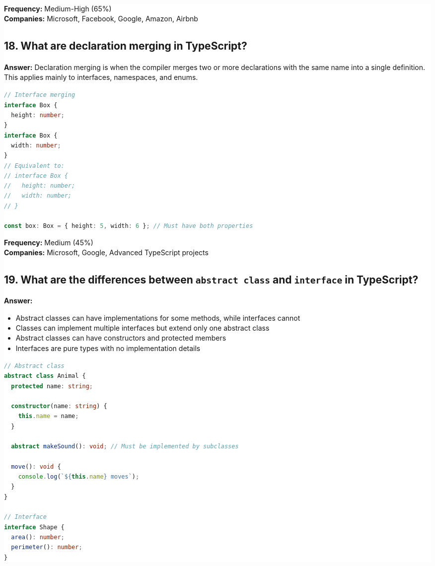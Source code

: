 **Frequency:** Medium-High (65%)  
**Companies:** Microsoft, Facebook, Google, Amazon, Airbnb

## 18. What are declaration merging in TypeScript?
**Answer:** Declaration merging is when the compiler merges two or more declarations with the same name into a single definition. This applies mainly to interfaces, namespaces, and enums.

```typescript
// Interface merging
interface Box {
  height: number;
}
interface Box {
  width: number;
}
// Equivalent to:
// interface Box {
//   height: number;
//   width: number;
// }

const box: Box = { height: 5, width: 6 }; // Must have both properties
```

**Frequency:** Medium (45%)  
**Companies:** Microsoft, Google, Advanced TypeScript projects

## 19. What are the differences between `abstract class` and `interface` in TypeScript?
**Answer:** 
- Abstract classes can have implementations for some methods, while interfaces cannot
- Classes can implement multiple interfaces but extend only one abstract class
- Abstract classes can have constructors and protected members
- Interfaces are pure types with no implementation details

```typescript
// Abstract class
abstract class Animal {
  protected name: string;
  
  constructor(name: string) {
    this.name = name;
  }
  
  abstract makeSound(): void; // Must be implemented by subclasses
  
  move(): void {
    console.log(`${this.name} moves`);
  }
}

// Interface
interface Shape {
  area(): number;
  perimeter(): number;
}
```
